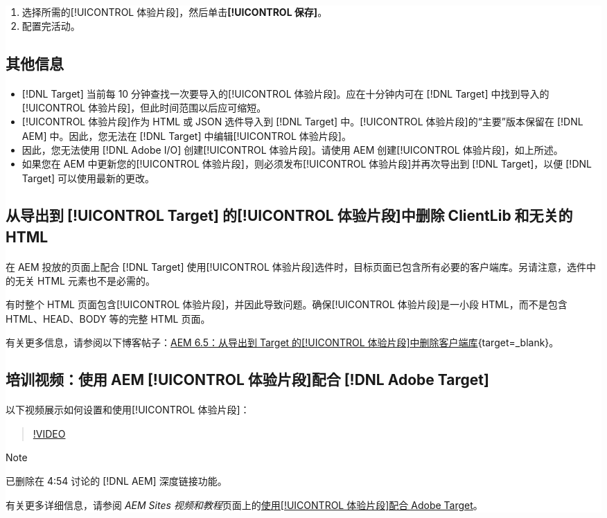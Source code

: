 1. 选择所需的[!UICONTROL 体验片段]，然后单击&#x200B;**[!UICONTROL 保存]**。
1. 配置完活动。

## 其他信息

* [!DNL Target] 当前每 10 分钟查找一次要导入的[!UICONTROL 体验片段]。应在十分钟内可在 [!DNL Target] 中找到导入的[!UICONTROL 体验片段]，但此时间范围以后应可缩短。
* [!UICONTROL 体验片段]作为 HTML 或 JSON 选件导入到 [!DNL Target] 中。[!UICONTROL 体验片段]的“主要”版本保留在 [!DNL AEM] 中。因此，您无法在 [!DNL Target] 中编辑[!UICONTROL 体验片段]。
* 因此，您无法使用 [!DNL Adobe I/O] 创建[!UICONTROL 体验片段]。请使用 AEM 创建[!UICONTROL 体验片段]，如上所述。
* 如果您在 AEM 中更新您的[!UICONTROL 体验片段]，则必须发布[!UICONTROL 体验片段]并再次导出到 [!DNL Target]，以便 [!DNL Target] 可以使用最新的更改。

## 从导出到 [!UICONTROL Target] 的[!UICONTROL 体验片段]中删除 ClientLib 和无关的 HTML

在 AEM 投放的页面上配合 [!DNL Target] 使用[!UICONTROL 体验片段]选件时，目标页面已包含所有必要的客户端库。另请注意，选件中的无关 HTML 元素也不是必需的。

有时整个 HTML 页面包含[!UICONTROL 体验片段]，并因此导致问题。确保[!UICONTROL 体验片段]是一小段 HTML，而不是包含 HTML、HEAD、BODY 等的完整 HTML 页面。

有关更多信息，请参阅以下博客帖子：[AEM 6.5：从导出到 Target 的[!UICONTROL 体验片段]中删除客户端库](https://www.linkedin.com/pulse/aem-65-removing-clientlibs-from-experience-fragments-exported-haser){target=_blank}。

## 培训视频：使用 AEM [!UICONTROL 体验片段]配合 [!DNL Adobe Target]

以下视频展示如何设置和使用[!UICONTROL 体验片段]：

>[!VIDEO](https://video.tv.adobe.com/v/22383)

>[!NOTE]
>
>已删除在 4:54 讨论的 [!DNL AEM] 深度链接功能。

有关更多详细信息，请参阅 *AEM Sites 视频和教程*&#x200B;页面上的[使用[!UICONTROL 体验片段]配合 Adobe Target](https://experienceleague.adobe.com/docs/experience-manager-learn/sites/personalization/experience-fragment-target-offer-feature-video-use.html)。

